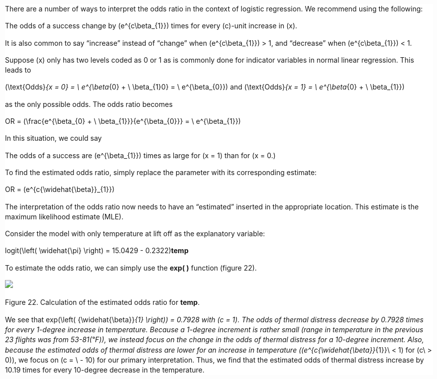 There are a number of ways to interpret the odds ratio in the context of
logistic regression. We recommend using the following:

The odds of a success change by \(e^{c\beta_{1}}\) times for every
\(c\)-unit increase in \(x\).

It is also common to say “increase” instead of “change” when
\(e^{c\beta_{1}}\) \> 1, and “decrease” when \(e^{c\beta_{1}}\) \< 1.

Suppose \(x\) only has two levels coded as 0 or 1 as is commonly done
for indicator variables in normal linear regression. This leads
to

\(\text{Odds}_{x = 0} = \ e^{\beta_{0} + \ \beta_{1}0} = \ e^{\beta_{0}}\)
and \(\text{Odds}_{x = 1} = \ e^{\beta_{0} + \ \beta_{1}}\)

as the only possible odds. The odds ratio becomes

OR =
\(\frac{e^{\beta_{0} + \ \beta_{1}}}{e^{\beta_{0}}} = \ e^{\beta_{1}}\)

In this situation, we could say

The odds of a success are \(e^{\beta_{1}}\) times as large for \(x = 1\)
than for \(x = 0.\)

To find the estimated odds ratio, simply replace the parameter with its
corresponding estimate:

OR = \(e^{c{\widehat{\beta}}_{1}}\)

The interpretation of the odds ratio now needs to have an “estimated”
inserted in the appropriate location. This estimate is the maximum
likelihood estimate (MLE).

Consider the model with only temperature at lift off as the explanatory
variable:

logit\(\left( \widehat{\pi} \right) = 15.0429 - 0.2322\)**temp**

To estimate the odds ratio, we can simply use the **exp( )** function
(figure 22).

![](./images/media/image23.tmp)

Figure 22. Calculation of the estimated odds ratio for **temp**.

We see that exp\(\left( {\widehat{\beta}}_{1} \right)\) = 0.7928 with
\(c = 1\). The odds of thermal distress decrease by 0.7928 times for
every 1-degree increase in temperature. Because a 1-degree increment is
rather small (range in temperature in the previous 23 flights was from
53-81\(℉\)), we instead focus on the change in the odds of thermal
distress for a 10-degree increment. Also, because the estimated odds of
thermal distress are lower for an increase in temperature
(\(e^{c{\widehat{\beta}}_{1}}\  < 1\) for \(c\  > 0\)), we focus on
\(c = \  - 10\) for our primary interpretation. Thus, we find that the
estimated odds of thermal distress increase by 10.19 times for every
10-degree decrease in the temperature.
